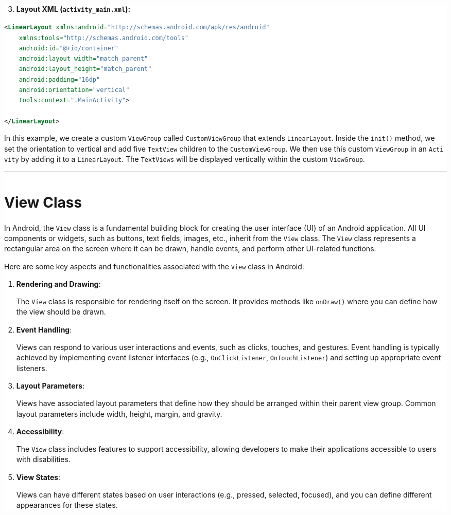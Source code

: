 3. **Layout XML (`activity_main.xml`):**

```xml
<LinearLayout xmlns:android="http://schemas.android.com/apk/res/android"
    xmlns:tools="http://schemas.android.com/tools"
    android:id="@+id/container"
    android:layout_width="match_parent"
    android:layout_height="match_parent"
    android:padding="16dp"
    android:orientation="vertical"
    tools:context=".MainActivity">

</LinearLayout>
```

In this example, we create a custom `ViewGroup` called `CustomViewGroup` that extends `LinearLayout`. Inside the `init()` method, we set the orientation to vertical and add five `TextView` children to the `CustomViewGroup`. We then use this custom `ViewGroup` in an `Activity` by adding it to a `LinearLayout`. The `TextViews` will be displayed vertically within the custom `ViewGroup`.

_____

# View Class 

In Android, the `View` class is a fundamental building block for creating the user interface (UI) of an Android application. All UI components or widgets, such as buttons, text fields, images, etc., inherit from the `View` class. The `View` class represents a rectangular area on the screen where it can be drawn, handle events, and perform other UI-related functions.

Here are some key aspects and functionalities associated with the `View` class in Android:

1. **Rendering and Drawing**:
   
   The `View` class is responsible for rendering itself on the screen. It provides methods like `onDraw()` where you can define how the view should be drawn.

2. **Event Handling**:
   
   Views can respond to various user interactions and events, such as clicks, touches, and gestures. Event handling is typically achieved by implementing event listener interfaces (e.g., `OnClickListener`, `OnTouchListener`) and setting up appropriate event listeners.

3. **Layout Parameters**:
   
   Views have associated layout parameters that define how they should be arranged within their parent view group. Common layout parameters include width, height, margin, and gravity.

4. **Accessibility**:
   
   The `View` class includes features to support accessibility, allowing developers to make their applications accessible to users with disabilities.

5. **View States**:
   
   Views can have different states based on user interactions (e.g., pressed, selected, focused), and you can define different appearances for these states.
